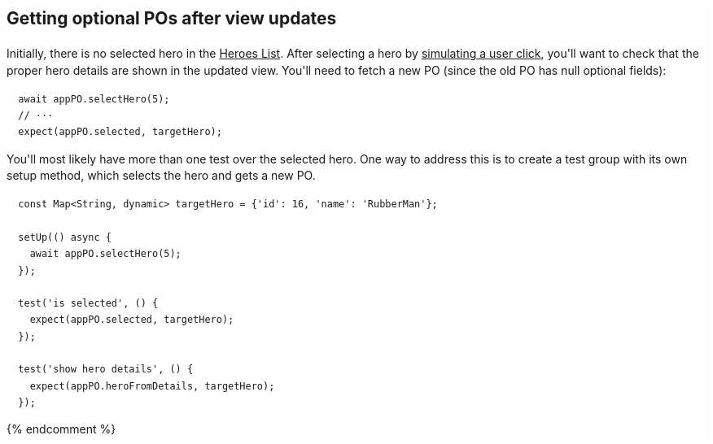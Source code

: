 ## Getting optional POs after view updates

Initially, there is no selected hero in the [Heroes List][toh-pt2].
After selecting a hero by [simulating a user click][], you'll want to check
that the proper hero details are shown in the updated view.
You'll need to fetch a new PO (since the old PO has null optional fields):

<?code-excerpt "toh-2/test/app_test.dart (new PO after view update)"?>
```
  await appPO.selectHero(5);
  // ···
  expect(appPO.selected, targetHero);
```

You'll most likely have more than one test over the selected hero.
One way to address this is to create a test group with its own
setup method, which selects the hero and gets a new PO.

<?code-excerpt "toh-2/test/app_test.dart (show hero details)" title?>
```
  const Map<String, dynamic> targetHero = {'id': 16, 'name': 'RubberMan'};

  setUp(() async {
    await appPO.selectHero(5);
  });

  test('is selected', () {
    expect(appPO.selected, targetHero);
  });

  test('show hero details', () {
    expect(appPO.heroFromDetails, targetHero);
  });
```
{% endcomment %}

[angular_test]: https://pub.dev/packages/angular_test
[@optional]: {{pageloaderObjectsApi}}/optional-constant.html
[issue 1351]: https://github.com/dart-lang/site-webdev/issues/1351
[page object]: https://martinfowler.com/bliki/PageObject.html
[pageloader]: https://pub.dev/packages/pageloader
[rootElement]: {{site.pub-api}}/angular_test/latest/angular_test/NgTestFixture/rootElement.html
[separate concerns]: https://en.wikipedia.org/wiki/Separation_of_concerns
[toh-pt1]: /tutorial/toh-pt1
[toh-pt2]: /tutorial/toh-pt2
[tutorial]: /tutorial
[simulating a user click]: ./simulating-user-action#click


[final code]: /tutorial/toh-pt1#the-road-youve-travelled